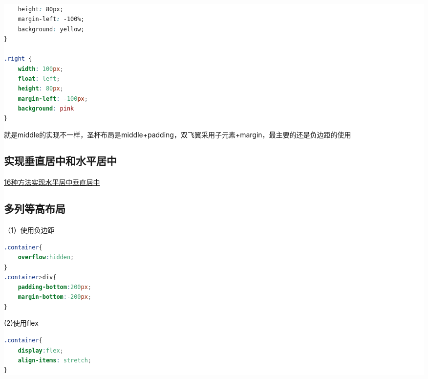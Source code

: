 ```css
    height: 80px;
    margin-left: -100%;
    background: yellow;
}

.right {
    width: 100px;
    float: left;
    height: 80px;
    margin-left: -100px;
    background: pink
}

```

就是middle的实现不一样，圣杯布局是middle+padding，双飞翼采用子元素+margin，最主要的还是负边距的使用

## 实现垂直居中和水平居中
[16种方法实现水平居中垂直居中](https://juejin.im/post/58f818bbb123db006233ab2a)

## 多列等高布局 

（1）使用负边距

```css
.container{
    overflow:hidden;
}
.container>div{
    padding-bottom:200px;
    margin-bottom:-200px;
}

```

(2)使用flex

```css
.container{
    display:flex;
    align-items: stretch;
}
```